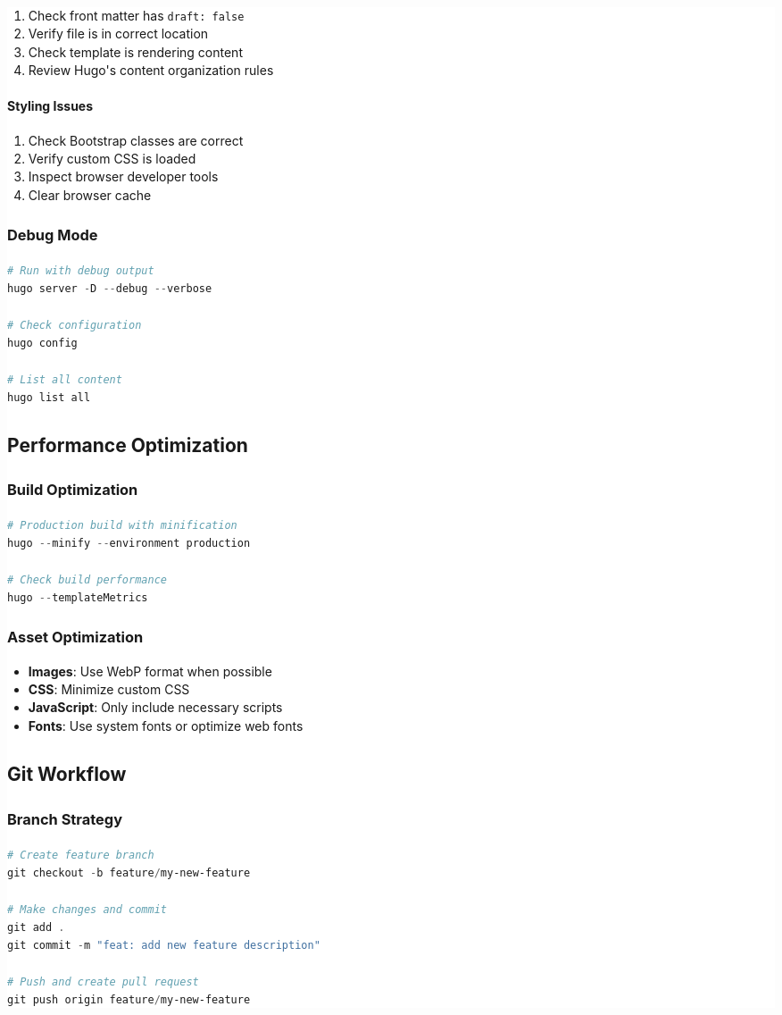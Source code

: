 1. Check front matter has `draft: false`
2. Verify file is in correct location
3. Check template is rendering content
4. Review Hugo's content organization rules

#### Styling Issues

1. Check Bootstrap classes are correct
2. Verify custom CSS is loaded
3. Inspect browser developer tools
4. Clear browser cache

### Debug Mode

```powershell
# Run with debug output
hugo server -D --debug --verbose

# Check configuration
hugo config

# List all content
hugo list all
```

## Performance Optimization

### Build Optimization

```powershell
# Production build with minification
hugo --minify --environment production

# Check build performance
hugo --templateMetrics
```

### Asset Optimization

- **Images**: Use WebP format when possible
- **CSS**: Minimize custom CSS
- **JavaScript**: Only include necessary scripts
- **Fonts**: Use system fonts or optimize web fonts

## Git Workflow

### Branch Strategy

```powershell
# Create feature branch
git checkout -b feature/my-new-feature

# Make changes and commit
git add .
git commit -m "feat: add new feature description"

# Push and create pull request
git push origin feature/my-new-feature
```

